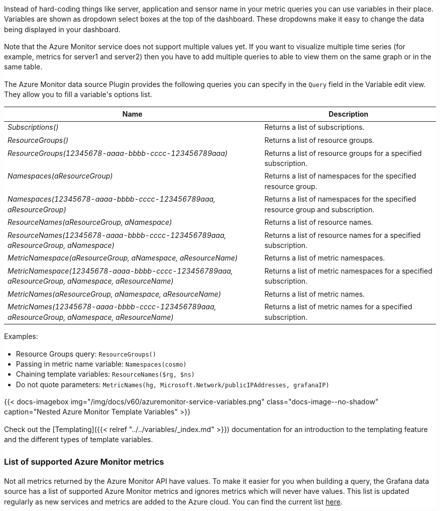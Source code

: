 Instead of hard-coding things like server, application and sensor name in your metric queries you can use variables in their place. Variables are shown as dropdown select boxes at the top of the dashboard. These dropdowns make it easy to change the data being displayed in your dashboard.

Note that the Azure Monitor service does not support multiple values yet. If you want to visualize multiple time series (for example, metrics for server1 and server2) then you have to add multiple queries to able to view them on the same graph or in the same table.

The Azure Monitor data source Plugin provides the following queries you can specify in the `Query` field in the Variable edit view. They allow you to fill a variable's options list.

| Name                                                                                               | Description                                                                     |
| -------------------------------------------------------------------------------------------------- | ------------------------------------------------------------------------------- |
| _Subscriptions()_                                                                                  | Returns a list of subscriptions.                                                |
| _ResourceGroups()_                                                                                 | Returns a list of resource groups.                                              |
| _ResourceGroups(12345678-aaaa-bbbb-cccc-123456789aaa)_                                             | Returns a list of resource groups for a specified subscription.                 |
| _Namespaces(aResourceGroup)_                                                                       | Returns a list of namespaces for the specified resource group.                  |
| _Namespaces(12345678-aaaa-bbbb-cccc-123456789aaa, aResourceGroup)_                                 | Returns a list of namespaces for the specified resource group and subscription. |
| _ResourceNames(aResourceGroup, aNamespace)_                                                        | Returns a list of resource names.                                               |
| _ResourceNames(12345678-aaaa-bbbb-cccc-123456789aaa, aResourceGroup, aNamespace)_                  | Returns a list of resource names for a specified subscription.                  |
| _MetricNamespace(aResourceGroup, aNamespace, aResourceName)_                                       | Returns a list of metric namespaces.                                            |
| _MetricNamespace(12345678-aaaa-bbbb-cccc-123456789aaa, aResourceGroup, aNamespace, aResourceName)_ | Returns a list of metric namespaces for a specified subscription.               |
| _MetricNames(aResourceGroup, aNamespace, aResourceName)_                                           | Returns a list of metric names.                                                 |
| _MetricNames(12345678-aaaa-bbbb-cccc-123456789aaa, aResourceGroup, aNamespace, aResourceName)_     | Returns a list of metric names for a specified subscription.                    |

Examples:

- Resource Groups query: `ResourceGroups()`
- Passing in metric name variable: `Namespaces(cosmo)`
- Chaining template variables: `ResourceNames($rg, $ns)`
- Do not quote parameters: `MetricNames(hg, Microsoft.Network/publicIPAddresses, grafanaIP)`

{{< docs-imagebox img="/img/docs/v60/azuremonitor-service-variables.png" class="docs-image--no-shadow" caption="Nested Azure Monitor Template Variables" >}}

Check out the [Templating]({{< relref "../../variables/_index.md" >}}) documentation for an introduction to the templating feature and the different
types of template variables.

### List of supported Azure Monitor metrics

Not all metrics returned by the Azure Monitor API have values. To make it easier for you when building a query, the Grafana data source has a list of supported Azure Monitor metrics and ignores metrics which will never have values. This list is updated regularly as new services and metrics are added to the Azure cloud. You can find the current list [here](https://github.com/Fenrislol/grafana/blob/master/public/app/plugins/datasource/grafana-azure-monitor-datasource/azure_monitor/supported_namespaces.ts).
